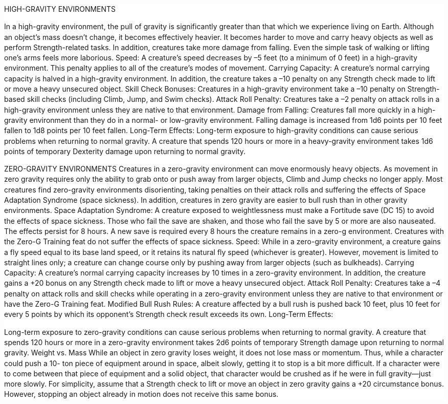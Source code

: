 HIGH-GRAVITY ENVIRONMENTS


In a high-gravity environment, the pull of gravity is significantly greater than that which we experience living on Earth. Although an object’s mass doesn’t change, it becomes effectively heavier. It becomes harder to move and carry heavy objects as well as perform Strength-related tasks. In addition, creatures take more damage from falling. Even the simple task of walking or lifting one’s arms feels more laborious.
Speed: A creature’s speed decreases by –5 feet (to a minimum of 0 feet) in a high-gravity environment. This penalty applies to all of the creature’s modes of movement.
Carrying Capacity: A creature’s normal carrying capacity is halved in a high-gravity environment. In addition, the creature takes a –10 penalty on any Strength check made to lift or move a heavy unsecured object.
Skill Check Bonuses: Creatures in a high-gravity environment take a –10 penalty on Strength-based skill checks (including Climb, Jump, and Swim checks).
Attack Roll Penalty: Creatures take a –2 penalty on attack rolls in a high-gravity environment unless they are native to that environment.
Damage from Falling: Creatures fall more quickly in a high-gravity environment than they do in a normal- or low-gravity environment. Falling damage is increased from 1d6 points per 10 feet fallen to 1d8 points per 10 feet fallen.
Long-Term Effects: Long-term exposure to high-gravity conditions can cause serious problems when returning to normal gravity. A creature that spends 120 hours or more in a heavy-gravity environment takes 1d6 points of temporary Dexterity damage upon returning to normal gravity.

ZERO-GRAVITY ENVIRONMENTS
Creatures in a zero-gravity environment can move enormously heavy objects. As movement in zero gravity requires only the ability to grab onto or push away from larger objects, Climb and Jump checks no longer apply.
Most creatures find zero-gravity environments disorienting, taking penalties on their attack rolls and suffering the effects of Space Adaptation Syndrome (space sickness). In addition, creatures in zero gravity are easier to bull rush than in other gravity environments.
Space Adaptation Syndrome: A creature exposed to weightlessness must make a Fortitude save (DC 15) to avoid the effects of space sickness. Those who fail the save are shaken, and those who fail the save by 5 or more are also nauseated. The effects persist for 8 hours. A new save is required every 8 hours the creature remains in a zero-g environment. Creatures with the Zero-G Training feat do not suffer the effects of space sickness.
Speed: While in a zero-gravity environment, a creature gains a fly speed equal to its base land speed, or it retains its natural fly speed (whichever is greater). However, movement is limited to straight lines only; a creature can change course only by pushing away from larger objects (such as bulkheads).
Carrying Capacity: A creature’s normal carrying capacity increases by 10 times in a zero-gravity environment. In addition, the creature gains a +20 bonus on any Strength check made to lift or move a heavy unsecured object.
Attack Roll Penalty: Creatures take a –4 penalty on attack rolls and skill checks while operating in a zero-gravity environment unless they are native to that environment or have the Zero-G Training feat.
Modified Bull Rush Rules: A creature affected by a bull rush is pushed back 10 feet, plus 10 feet for every 5 points by which its opponent’s Strength check result exceeds its own.
Long-Term Effects:

Long-term exposure to zero-gravity conditions can cause serious problems when returning to normal gravity. A creature that spends 120 hours or more in a zero-gravity environment takes 2d6 points of temporary Strength damage upon returning to normal gravity.
Weight vs. Mass
While an object in zero gravity loses weight, it does not lose mass or momentum. Thus, while a character could push a 10- ton piece of equipment around in space, albeit slowly, getting it to stop is a bit more difficult. If a character were to come between that piece of equipment and a solid object, that character would be crushed as if he were in full gravity—just more slowly.
For simplicity, assume that a Strength check to lift or move an object in zero gravity gains a +20 circumstance bonus. However, stopping an object already in motion does not receive this same bonus.
